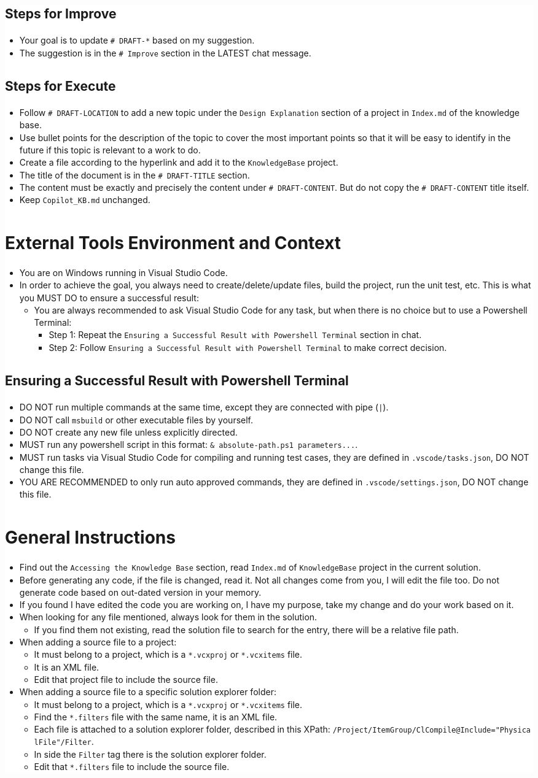 ## Steps for Improve

- Your goal is to update `# DRAFT-*` based on my suggestion.
- The suggestion is in the `# Improve` section in the LATEST chat message.

## Steps for Execute

- Follow `# DRAFT-LOCATION` to add a new topic under the `Design Explanation` section of a project in `Index.md` of the knowledge base.
- Use bullet points for the description of the topic to cover the most important points so that it will be easy to identify in the future if this topic is relevant to a work to do.
- Create a file according to the hyperlink and add it to the `KnowledgeBase` project.
- The title of the document is in the `# DRAFT-TITLE` section.
- The content must be exactly and precisely the content under `# DRAFT-CONTENT`. But do not copy the `# DRAFT-CONTENT` title itself.
- Keep `Copilot_KB.md` unchanged.

# External Tools Environment and Context

- You are on Windows running in Visual Studio Code.
- In order to achieve the goal, you always need to create/delete/update files, build the project, run the unit test, etc. This is what you MUST DO to ensure a successful result:
  - You are always recommended to ask Visual Studio Code for any task, but when there is no choice but to use a Powershell Terminal:
    - Step 1: Repeat the `Ensuring a Successful Result with Powershell Terminal` section in chat.
    - Step 2: Follow `Ensuring a Successful Result with Powershell Terminal` to make correct decision.

## Ensuring a Successful Result with Powershell Terminal

- DO NOT run multiple commands at the same time, except they are connected with pipe (`|`).
- DO NOT call `msbuild` or other executable files by yourself.
- DO NOT create any new file unless explicitly directed.
- MUST run any powershell script in this format: `& absolute-path.ps1 parameters...`.
- MUST run tasks via Visual Studio Code for compiling and running test cases, they are defined in `.vscode/tasks.json`, DO NOT change this file.
- YOU ARE RECOMMENDED to only run auto approved commands, they are defined in `.vscode/settings.json`, DO NOT change this file.

# General Instructions

- Find out the `Accessing the Knowledge Base` section, read `Index.md` of `KnowledgeBase` project in the current solution.
- Before generating any code, if the file is changed, read it. Not all changes come from you, I will edit the file too. Do not generate code based on out-dated version in your memory.
- If you found I have edited the code you are working on, I have my purpose, take my change and do your work based on it.
- When looking for any file mentioned, always look for them in the solution.
  - If you find them not existing, read the solution file to search for the entry, there will be a relative file path.
- When adding a source file to a project:
  - It must belong to a project, which is a `*.vcxproj` or `*.vcxitems` file.
  - It is an XML file.
  - Edit that project file to include the source file.
- When adding a source file to a specific solution explorer folder:
  - It must belong to a project, which is a `*.vcxproj` or `*.vcxitems` file.
  - Find the `*.filters` file with the same name, it is an XML file.
  - Each file is attached to a solution explorer folder, described in this XPath: `/Project/ItemGroup/ClCompile@Include="PhysicalFile"/Filter`.
  - In side the `Filter` tag there is the solution explorer folder.
  - Edit that `*.filters` file to include the source file.
